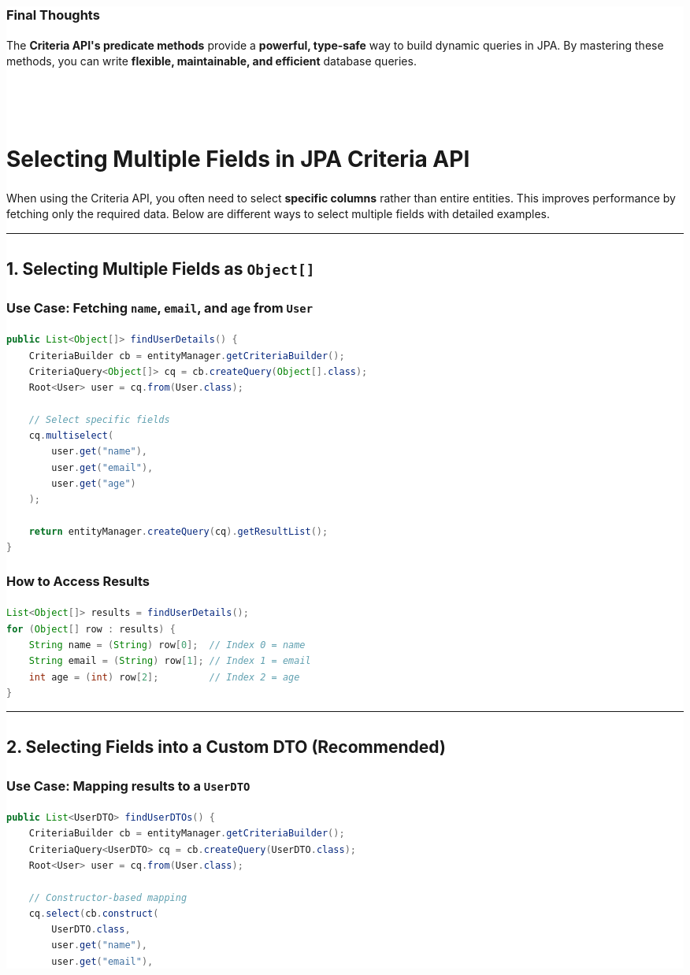 
### **Final Thoughts**
The **Criteria API's predicate methods** provide a **powerful, type-safe** way to build dynamic queries in JPA. By mastering these methods, you can write **flexible, maintainable, and efficient** database queries.  

<br/>
<br/>

# **Selecting Multiple Fields in JPA Criteria API**

When using the Criteria API, you often need to select **specific columns** rather than entire entities. This improves performance by fetching only the required data. Below are different ways to select multiple fields with detailed examples.

---

## **1. Selecting Multiple Fields as `Object[]`**
### **Use Case:** Fetching `name`, `email`, and `age` from `User`
```java
public List<Object[]> findUserDetails() {
    CriteriaBuilder cb = entityManager.getCriteriaBuilder();
    CriteriaQuery<Object[]> cq = cb.createQuery(Object[].class);
    Root<User> user = cq.from(User.class);

    // Select specific fields
    cq.multiselect(
        user.get("name"),
        user.get("email"),
        user.get("age")
    );

    return entityManager.createQuery(cq).getResultList();
}
```
### **How to Access Results**
```java
List<Object[]> results = findUserDetails();
for (Object[] row : results) {
    String name = (String) row[0];  // Index 0 = name
    String email = (String) row[1]; // Index 1 = email
    int age = (int) row[2];         // Index 2 = age
}
```

---

## **2. Selecting Fields into a Custom DTO (Recommended)**
### **Use Case:** Mapping results to a `UserDTO`
```java
public List<UserDTO> findUserDTOs() {
    CriteriaBuilder cb = entityManager.getCriteriaBuilder();
    CriteriaQuery<UserDTO> cq = cb.createQuery(UserDTO.class);
    Root<User> user = cq.from(User.class);

    // Constructor-based mapping
    cq.select(cb.construct(
        UserDTO.class,
        user.get("name"),
        user.get("email"),
```